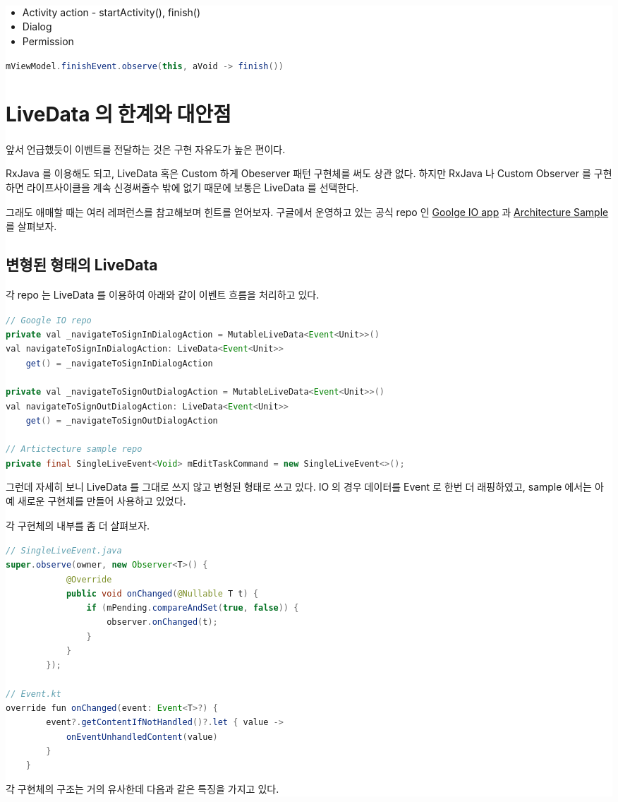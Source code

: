 - Activity action - startActivity(), finish()
- Dialog
- Permission

```java
mViewModel.finishEvent.observe(this, aVoid -> finish())
```

# LiveData 의 한계와 대안점

앞서 언급했듯이 이벤트를 전달하는 것은 구현 자유도가 높은 편이다. 

RxJava 를 이용해도 되고, LiveData 혹은 Custom 하게 Obeserver 패턴 구현체를 써도 상관 없다.  하지만 RxJava 나 Custom Observer 를 구현하면 라이프사이클을 계속 신경써줄수 밖에 없기 때문에 보통은 LiveData 를 선택한다. 

그래도 애매할 때는 여러 레퍼런스를 참고해보며 힌트를 얻어보자. 구글에서 운영하고 있는 공식 repo 인 [Goolge IO app](https://github.com/google/iosched) 과 [Architecture Sample](https://github.com/android/architecture-samples) 를 살펴보자.

## 변형된 형태의 LiveData

각 repo 는 LiveData 를 이용하여 아래와 같이 이벤트 흐름을 처리하고 있다.
```java
// Google IO repo
private val _navigateToSignInDialogAction = MutableLiveData<Event<Unit>>()
val navigateToSignInDialogAction: LiveData<Event<Unit>>
    get() = _navigateToSignInDialogAction

private val _navigateToSignOutDialogAction = MutableLiveData<Event<Unit>>()
val navigateToSignOutDialogAction: LiveData<Event<Unit>>
    get() = _navigateToSignOutDialogAction

// Artictecture sample repo
private final SingleLiveEvent<Void> mEditTaskCommand = new SingleLiveEvent<>();
```

그런데 자세히 보니 LiveData 를 그대로 쓰지 않고 변형된 형태로 쓰고 있다. IO 의 경우 데이터를 Event 로 한번 더 래핑하였고, sample 에서는 아예 새로운 구현체를 만들어 사용하고 있었다.

각 구현체의 내부를 좀 더 살펴보자.
```java
// SingleLiveEvent.java
super.observe(owner, new Observer<T>() {
            @Override
            public void onChanged(@Nullable T t) {
                if (mPending.compareAndSet(true, false)) {
                    observer.onChanged(t);
                }
            }
        });
    
// Event.kt
override fun onChanged(event: Event<T>?) {
        event?.getContentIfNotHandled()?.let { value ->
            onEventUnhandledContent(value)
        }
    }
```
각 구현체의 구조는 거의 유사한데 다음과 같은 특징을 가지고 있다.
